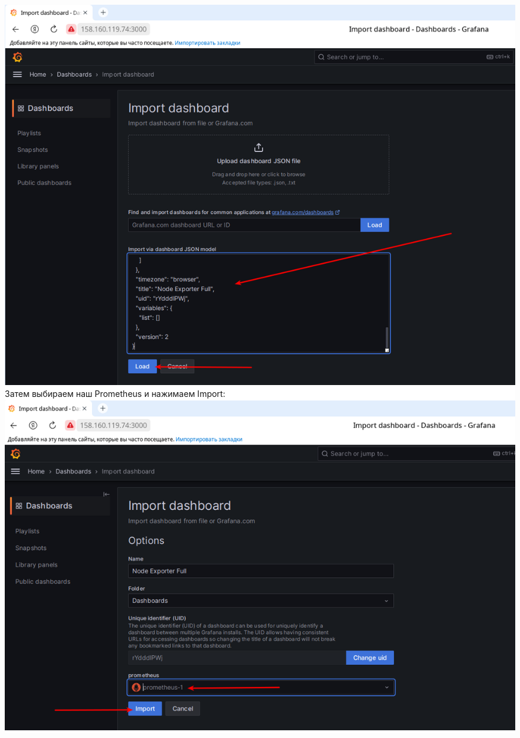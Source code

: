 ![изображение](https://github.com/brominchic/WorldSkills2019/blob/main/45.png)
Затем выбираем наш Prometheus и нажимаем Import:
![изображение](https://github.com/brominchic/WorldSkills2019/blob/main/56.png)